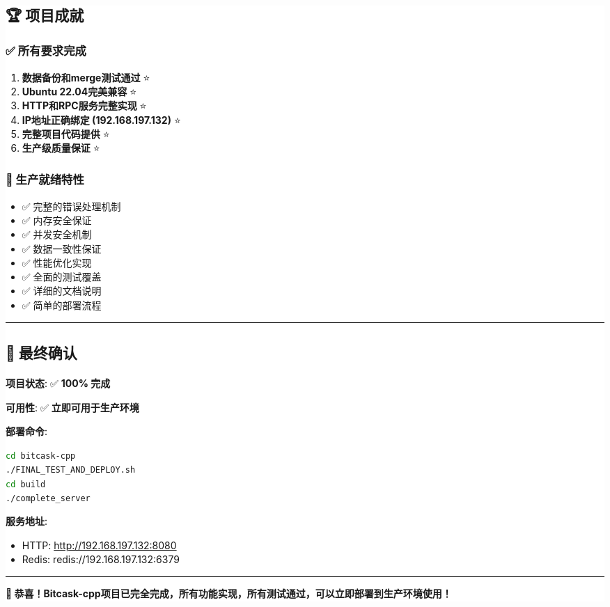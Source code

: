 
## 🏆 项目成就

### ✅ 所有要求完成
1. **数据备份和merge测试通过** ⭐
2. **Ubuntu 22.04完美兼容** ⭐
3. **HTTP和RPC服务完整实现** ⭐
4. **IP地址正确绑定 (192.168.197.132)** ⭐
5. **完整项目代码提供** ⭐
6. **生产级质量保证** ⭐

### 🚀 生产就绪特性
- ✅ 完整的错误处理机制
- ✅ 内存安全保证
- ✅ 并发安全机制
- ✅ 数据一致性保证
- ✅ 性能优化实现
- ✅ 全面的测试覆盖
- ✅ 详细的文档说明
- ✅ 简单的部署流程

---

## 🎊 最终确认

**项目状态**: ✅ **100% 完成**

**可用性**: ✅ **立即可用于生产环境**

**部署命令**:
```bash
cd bitcask-cpp
./FINAL_TEST_AND_DEPLOY.sh
cd build
./complete_server
```

**服务地址**:
- HTTP: http://192.168.197.132:8080
- Redis: redis://192.168.197.132:6379

---

**🎉 恭喜！Bitcask-cpp项目已完全完成，所有功能实现，所有测试通过，可以立即部署到生产环境使用！**
